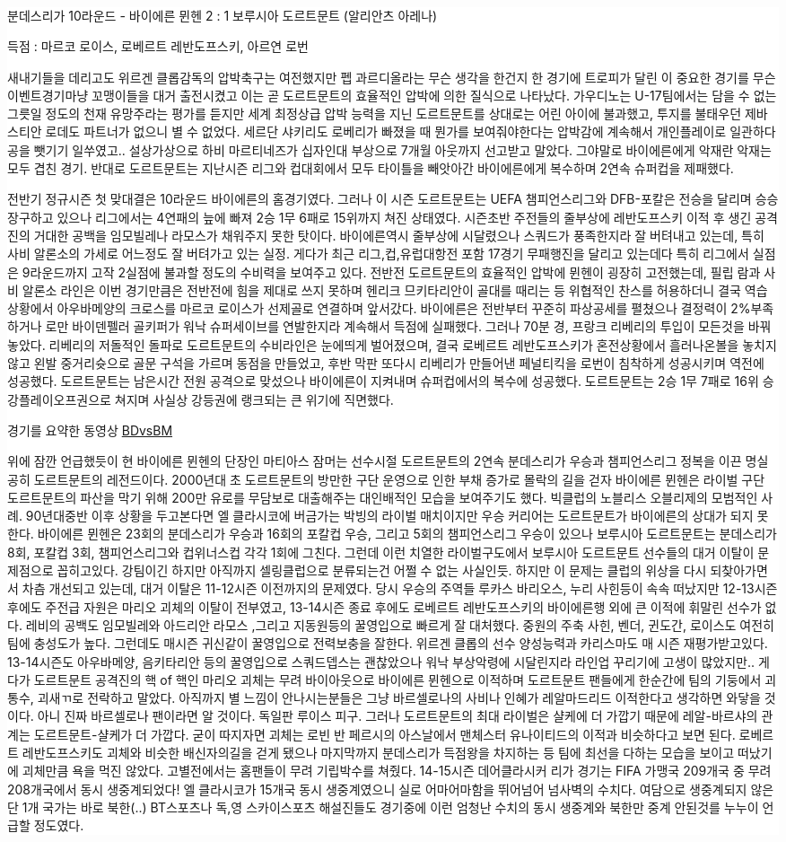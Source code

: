분데스리가 10라운드 - 바이에른 뮌헨 2 : 1 보루시아 도르트문트 (알리안츠 아레나)

득점 : 마르코 로이스, 로베르트 레반도프스키, 아르연 로번

새내기들을 데리고도 위르겐 클롭감독의 압박축구는 여전했지만 펩 과르디올라는 무슨 생각을 한건지 한 경기에 트로피가 달린 이 중요한 경기를 무슨 이벤트경기마냥 꼬맹이들을 대거 출전시켰고 이는 곧 도르트문트의 효율적인 압박에 의한 질식으로 나타났다. 가우디노는 U-17팀에서는 담을 수 없는 그릇일 정도의 천재 유망주라는 평가를 듣지만 세계 최정상급 압박 능력을 지닌 도르트문트를 상대로는 어린 아이에 불과했고, 투지를 불태우던 제바스티안 로데도 파트너가 없으니 별 수 없었다. 세르단 샤키리도 로베리가 빠졌을 때 뭔가를 보여줘야한다는 압박감에 계속해서 개인플레이로 일관하다 공을 뺏기기 일쑤였고.. 설상가상으로 하비 마르티네즈가 십자인대 부상으로 7개월 아웃까지 선고받고 말았다. 그야말로 바이에른에게 악재란 악재는 모두 겹친 경기.
반대로 도르트문트는 지난시즌 리그와 컵대회에서 모두 타이틀을 빼앗아간 바이에른에게 복수하며 2연속 슈퍼컵을 제패했다.

전반기 정규시즌 첫 맞대결은 10라운드 바이에른의 홈경기였다. 그러나 이 시즌 도르트문트는 UEFA 챔피언스리그와 DFB-포칼은 전승을 달리며 승승장구하고 있으나 리그에서는 4연패의 늪에 빠져 2승 1무 6패로 15위까지 쳐진 상태였다. 시즌초반 주전들의 줄부상에 레반도프스키 이적 후 생긴 공격진의 거대한 공백을 임모빌레나 라모스가 채워주지 못한 탓이다.
바이에른역시 줄부상에 시달렸으나 스쿼드가 풍족한지라 잘 버텨내고 있는데, 특히 사비 알론소의 가세로 어느정도 잘 버텨가고 있는 실정. 게다가 최근 리그,컵,유럽대항전 포함 17경기 무패행진을 달리고 있는데다 특히 리그에서 실점은 9라운드까지 고작 2실점에 불과할 정도의 수비력을 보여주고 있다.
전반전 도르트문트의 효율적인 압박에 뮌헨이 굉장히 고전했는데, 필립 람과 사비 알론소 라인은 이번 경기만큼은 전반전에 힘을 제대로 쓰지 못하며 헨리크 므키타리안이 골대를 때리는 등 위협적인 찬스를 허용하더니 결국 역습상황에서 아우바메양의 크로스를 마르코 로이스가 선제골로 연결하며 앞서갔다. 바이에른은 전반부터 꾸준히 파상공세를 펼쳤으나 결정력이 2%부족하거나 로만 바이덴펠러 골키퍼가 워낙 슈퍼세이브를 연발한지라 계속해서 득점에 실패했다.
그러나 70분 경, 프랑크 리베리의 투입이 모든것을 바꿔놓았다. 리베리의 저돌적인 돌파로 도르트문트의 수비라인은 눈에띄게 벌어졌으며, 결국 로베르트 레반도프스키가 혼전상황에서 흘러나온볼을 놓치지않고 왼발 중거리슛으로 골문 구석을 가르며 동점을 만들었고, 후반 막판 또다시 리베리가 만들어낸 페널티킥을 로번이 침착하게 성공시키며 역전에 성공했다.
도르트문트는 남은시간 전원 공격으로 맞섰으나 바이에른이 지켜내며 슈퍼컵에서의 복수에 성공했다. 도르트문트는 2승 1무 7패로 16위 승강플레이오프권으로 쳐지며 사실상 강등권에 랭크되는 큰 위기에 직면했다.

경기를 요약한 동영상 [BDvsBM](https://youtu.be/i8Gu154M6tU)

위에 잠깐 언급했듯이 현 바이에른 뮌헨의 단장인 마티아스 잠머는 선수시절 도르트문트의 2연속 분데스리가 우승과 챔피언스리그 정복을 이끈 명실공히 도르트문트의 레전드이다.
2000년대 초 도르트문트의 방만한 구단 운영으로 인한 부채 증가로 몰락의 길을 걷자 바이에른 뮌헨은 라이벌 구단 도르트문트의 파산을 막기 위해 200만 유로를 무담보로 대출해주는 대인배적인 모습을 보여주기도 했다. 빅클럽의 노블리스 오블리제의 모범적인 사례.
90년대중반 이후 상황을 두고본다면 엘 클라시코에 버금가는 박빙의 라이벌 매치이지만 우승 커리어는 도르트문트가 바이에른의 상대가 되지 못한다. 바이에른 뮌헨은 23회의 분데스리가 우승과 16회의 포칼컵 우승, 그리고 5회의 챔피언스리그 우승이 있으나 보루시아 도르트문트는 분데스리가 8회, 포칼컵 3회, 챔피언스리그와 컵위너스컵 각각 1회에 그친다.
그런데 이런 치열한 라이벌구도에서 보루시아 도르트문트 선수들의 대거 이탈이 문제점으로 꼽히고있다. 강팀이긴 하지만 아직까지 셀링클럽으로 분류되는건 어쩔 수 없는 사실인듯.
하지만 이 문제는 클럽의 위상을 다시 되찾아가면서 차츰 개선되고 있는데, 대거 이탈은 11-12시즌 이전까지의 문제였다. 당시 우승의 주역들 루카스 바리오스, 누리 사힌등이 속속 떠났지만 12-13시즌 후에도 주전급 자원은 마리오 괴체의 이탈이 전부였고, 13-14시즌 종료 후에도 로베르트 레반도프스키의 바이에른행 외에 큰 이적에 휘말린 선수가 없다. 레비의 공백도 임모빌레와 아드리안 라모스 ,그리고 지동원등의 꿀영입으로 빠르게 잘 대처했다. 중원의 주축 사힌, 벤더, 귄도간, 로이스도 여전히 팀에 충성도가 높다.
그런데도 매시즌 귀신같이 꿀영입으로 전력보충을 잘한다. 위르겐 클롭의 선수 양성능력과 카리스마도 매 시즌 재평가받고있다. 13-14시즌도 아우바메양, 음키타리안 등의 꿀영입으로 스쿼드뎁스는 괜찮았으나 워낙 부상악령에 시달린지라 라인업 꾸리기에 고생이 많았지만..
게다가 도르트문트 공격진의 핵 of 핵인 마리오 괴체는 무려 바이아웃으로 바이에른 뮌헨으로 이적하며 도르트문트 팬들에게 한순간에 팀의 기둥에서 괴통수, 괴새ㄲ로 전락하고 말았다. 아직까지 별 느낌이 안나시는분들은 그냥 바르셀로나의 사비나 인혜가 레알마드리드 이적한다고 생각하면 와닿을 것이다. 아니 진짜 바르셀로나 팬이라면 알 것이다. 독일판 루이스 피구. 그러나 도르트문트의 최대 라이벌은 샬케에 더 가깝기 때문에 레알-바르샤의 관계는 도르트문트-샬케가 더 가깝다. 굳이 따지자면 괴체는 로빈 반 페르시의 아스날에서 맨체스터 유나이티드의 이적과 비슷하다고 보면 된다.
로베르트 레반도프스키도 괴체와 비슷한 배신자의길을 걷게 됐으나 마지막까지 분데스리가 득점왕을 차지하는 등 팀에 최선을 다하는 모습을 보이고 떠났기에 괴체만큼 욕을 먹진 않았다. 고별전에서는 홈팬들이 무려 기립박수를 쳐줬다.
14-15시즌 데어클라시커 리가 경기는 FIFA 가맹국 209개국 중 무려 208개국에서 동시 생중계되었다! 엘 클라시코가 15개국 동시 생중계였으니 실로 어마어마함을 뛰어넘어 넘사벽의 수치다. 여담으로 생중계되지 않은 단 1개 국가는 바로 북한(..) BT스포츠나 독,영 스카이스포츠 해설진들도 경기중에 이런 엄청난 수치의 동시 생중계와 북한만 중계 안된것를 누누이 언급할 정도였다.

